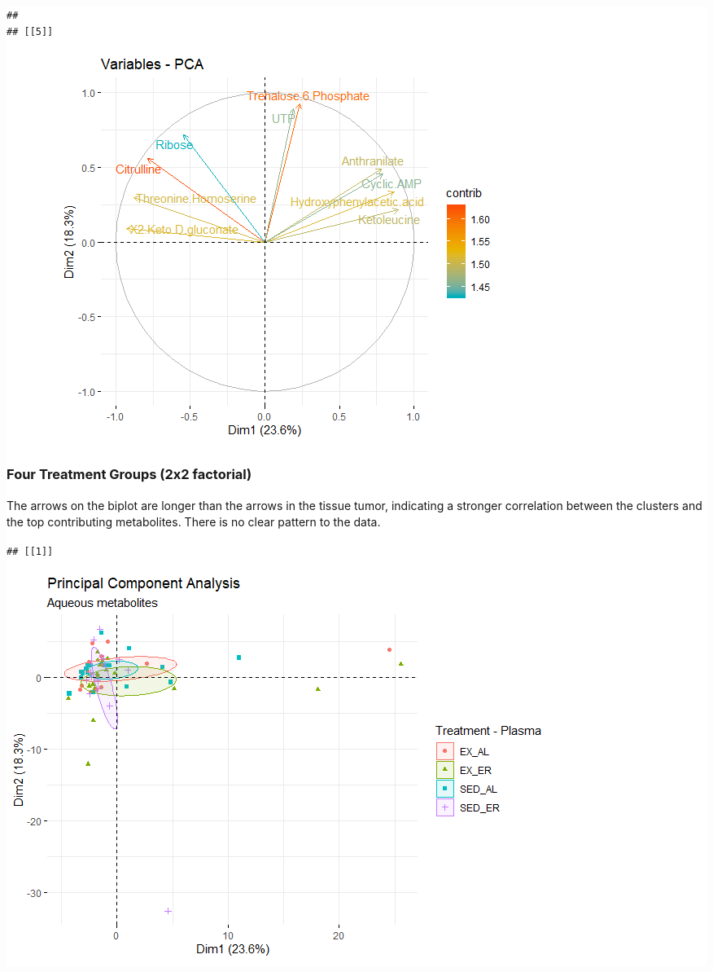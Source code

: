     ## 
    ## [[5]]

![](metabolomicsPCA_files/figure-markdown_github/unnamed-chunk-10-5.png)

### Four Treatment Groups (2x2 factorial)

The arrows on the biplot are longer than the arrows in the tissue tumor, indicating a stronger correlation between the clusters and the top contributing metabolites. There is no clear pattern to the data.

    ## [[1]]

![](metabolomicsPCA_files/figure-markdown_github/unnamed-chunk-11-1.png)